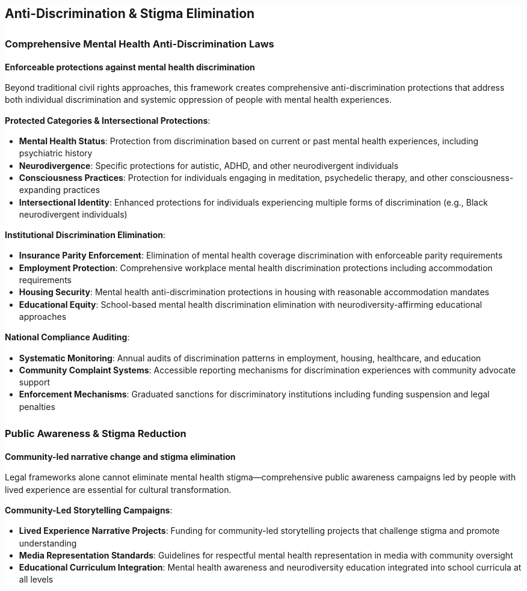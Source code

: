 ## <a id="anti-discrimination"></a>Anti-Discrimination & Stigma Elimination

### Comprehensive Mental Health Anti-Discrimination Laws

**Enforceable protections against mental health discrimination**

Beyond traditional civil rights approaches, this framework creates comprehensive anti-discrimination protections that address both individual discrimination and systemic oppression of people with mental health experiences.

**Protected Categories & Intersectional Protections**:
- **Mental Health Status**: Protection from discrimination based on current or past mental health experiences, including psychiatric history
- **Neurodivergence**: Specific protections for autistic, ADHD, and other neurodivergent individuals
- **Consciousness Practices**: Protection for individuals engaging in meditation, psychedelic therapy, and other consciousness-expanding practices
- **Intersectional Identity**: Enhanced protections for individuals experiencing multiple forms of discrimination (e.g., Black neurodivergent individuals)

**Institutional Discrimination Elimination**:
- **Insurance Parity Enforcement**: Elimination of mental health coverage discrimination with enforceable parity requirements
- **Employment Protection**: Comprehensive workplace mental health discrimination protections including accommodation requirements
- **Housing Security**: Mental health anti-discrimination protections in housing with reasonable accommodation mandates
- **Educational Equity**: School-based mental health discrimination elimination with neurodiversity-affirming educational approaches

**National Compliance Auditing**:
- **Systematic Monitoring**: Annual audits of discrimination patterns in employment, housing, healthcare, and education
- **Community Complaint Systems**: Accessible reporting mechanisms for discrimination experiences with community advocate support
- **Enforcement Mechanisms**: Graduated sanctions for discriminatory institutions including funding suspension and legal penalties

### Public Awareness & Stigma Reduction

**Community-led narrative change and stigma elimination**

Legal frameworks alone cannot eliminate mental health stigma—comprehensive public awareness campaigns led by people with lived experience are essential for cultural transformation.

**Community-Led Storytelling Campaigns**:
- **Lived Experience Narrative Projects**: Funding for community-led storytelling projects that challenge stigma and promote understanding
- **Media Representation Standards**: Guidelines for respectful mental health representation in media with community oversight
- **Educational Curriculum Integration**: Mental health awareness and neurodiversity education integrated into school curricula at all levels
